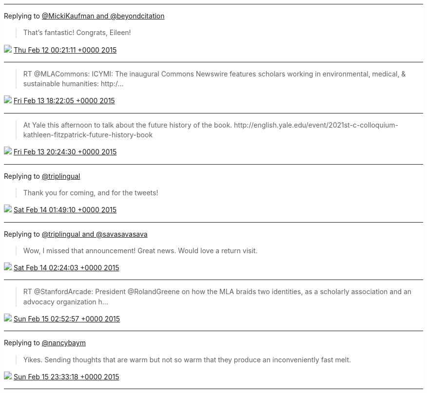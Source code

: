----

Replying to [@MickiKaufman and @beyondcitation](https://twitter.com/MickiKaufman/status/565645924517818368)

> That’s fantastic\! Congrats, Eileen\!

<img src="../../media/tweet.ico" width="12" /> [Thu Feb 12 00:21:11 +0000 2015](https://twitter.com/kfitz/status/565666893915508736)

----

> RT @MLACommons: ICYMI: The inaugural Commons Newswire features scholars working in environmental, medical, &amp; sustainable humanities: http:/…

<img src="../../media/tweet.ico" width="12" /> [Fri Feb 13 18:22:05 +0000 2015](https://twitter.com/kfitz/status/566301299059486720)

----

> At Yale this afternoon to talk about the future history of the book\. http://english\.yale\.edu/event/2021st\-c\-colloquium\-kathleen\-fitzpatrick\-future\-history\-book

<img src="../../media/tweet.ico" width="12" /> [Fri Feb 13 20:24:30 +0000 2015](https://twitter.com/kfitz/status/566332103248609280)

----

Replying to [@triplingual](https://twitter.com/triplingual/status/566354278152167425)

> Thank you for coming, and for the tweets\!

<img src="../../media/tweet.ico" width="12" /> [Sat Feb 14 01:49:10 +0000 2015](https://twitter.com/kfitz/status/566413809238441984)

----

Replying to [@triplingual and @savasavasava](https://twitter.com/triplingual/status/566421464513921024)

> Wow, I missed that announcement\! Great news\. Would love a return visit\.

<img src="../../media/tweet.ico" width="12" /> [Sat Feb 14 02:24:03 +0000 2015](https://twitter.com/kfitz/status/566422587182706688)

----

> RT @StanfordArcade: President @RolandGreene on how the MLA braids two identities, as a scholarly association and an advocacy organization h…

<img src="../../media/tweet.ico" width="12" /> [Sun Feb 15 02:52:57 +0000 2015](https://twitter.com/kfitz/status/566792248957100032)

----

Replying to [@nancybaym](https://twitter.com/nancybaym/status/567084533468889090)

> Yikes\. Sending thoughts that are warm but not so warm that they produce an inconveniently fast melt\.

<img src="../../media/tweet.ico" width="12" /> [Sun Feb 15 23:33:18 +0000 2015](https://twitter.com/kfitz/status/567104396111409153)

----
